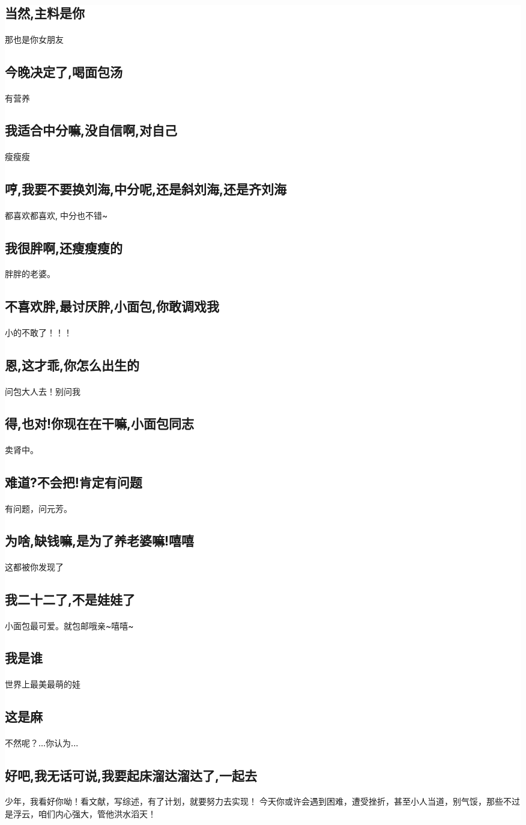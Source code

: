 ## 当然,主料是你
那也是你女朋友

## 今晚决定了,喝面包汤
有营养

## 我适合中分嘛,没自信啊,对自己
瘦瘦瘦

## 哼,我要不要换刘海,中分呢,还是斜刘海,还是齐刘海
都喜欢都喜欢, 中分也不错~

## 我很胖啊,还瘦瘦瘦的
胖胖的老婆。

## 不喜欢胖,最讨厌胖,小面包,你敢调戏我
小的不敢了！！！

## 恩,这才乖,你怎么出生的
问包大人去！别问我

## 得,也对!你现在在干嘛,小面包同志
卖肾中。

## 难道?不会把!肯定有问题
有问题，问元芳。

## 为啥,缺钱嘛,是为了养老婆嘛!嘻嘻
这都被你发现了

## 我二十二了,不是娃娃了
小面包最可爱。就包邮哦亲~嘻嘻~

## 我是谁
世界上最美最萌的娃

## 这是麻
不然呢？...你认为...

## 好吧,我无话可说,我要起床溜达溜达了,一起去
少年，我看好你呦！看文献，写综述，有了计划，就要努力去实现！    今天你或许会遇到困难，遭受挫折，甚至小人当道，别气馁，那些不过是浮云，咱们内心强大，管他洪水滔天！
